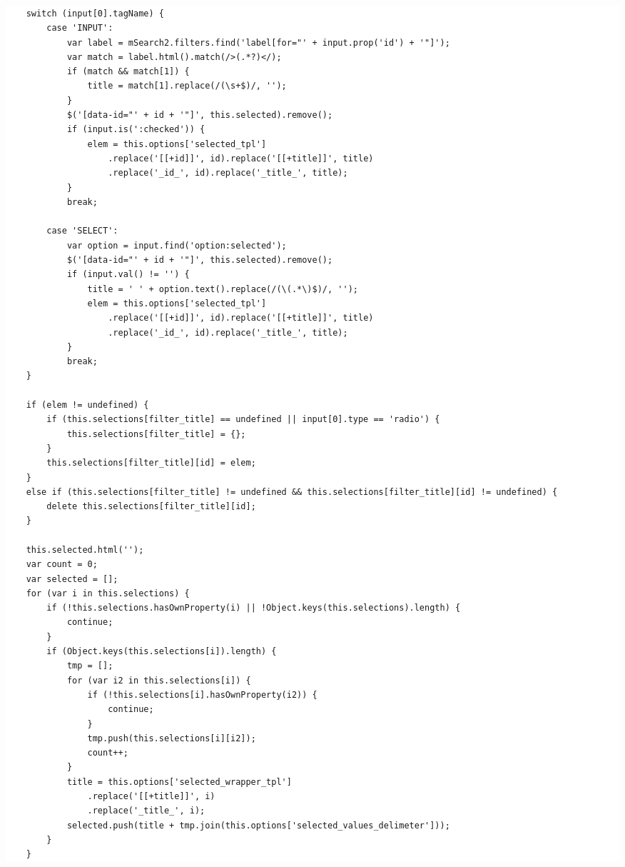         switch (input[0].tagName) {
            case 'INPUT':
                var label = mSearch2.filters.find('label[for="' + input.prop('id') + '"]');
                var match = label.html().match(/>(.*?)</);
                if (match && match[1]) {
                    title = match[1].replace(/(\s+$)/, '');
                }
                $('[data-id="' + id + '"]', this.selected).remove();
                if (input.is(':checked')) {
                    elem = this.options['selected_tpl']
                        .replace('[[+id]]', id).replace('[[+title]]', title)
                        .replace('_id_', id).replace('_title_', title);
                }
                break;

            case 'SELECT':
                var option = input.find('option:selected');
                $('[data-id="' + id + '"]', this.selected).remove();
                if (input.val() != '') {
                    title = ' ' + option.text().replace(/(\(.*\)$)/, '');
                    elem = this.options['selected_tpl']
                        .replace('[[+id]]', id).replace('[[+title]]', title)
                        .replace('_id_', id).replace('_title_', title);
                }
                break;
        }

        if (elem != undefined) {
            if (this.selections[filter_title] == undefined || input[0].type == 'radio') {
                this.selections[filter_title] = {};
            }
            this.selections[filter_title][id] = elem;
        }
        else if (this.selections[filter_title] != undefined && this.selections[filter_title][id] != undefined) {
            delete this.selections[filter_title][id];
        }

        this.selected.html('');
        var count = 0;
        var selected = [];
        for (var i in this.selections) {
            if (!this.selections.hasOwnProperty(i) || !Object.keys(this.selections).length) {
                continue;
            }
            if (Object.keys(this.selections[i]).length) {
                tmp = [];
                for (var i2 in this.selections[i]) {
                    if (!this.selections[i].hasOwnProperty(i2)) {
                        continue;
                    }
                    tmp.push(this.selections[i][i2]);
                    count++;
                }
                title = this.options['selected_wrapper_tpl']
                    .replace('[[+title]]', i)
                    .replace('_title_', i);
                selected.push(title + tmp.join(this.options['selected_values_delimeter']));
            }
        }
